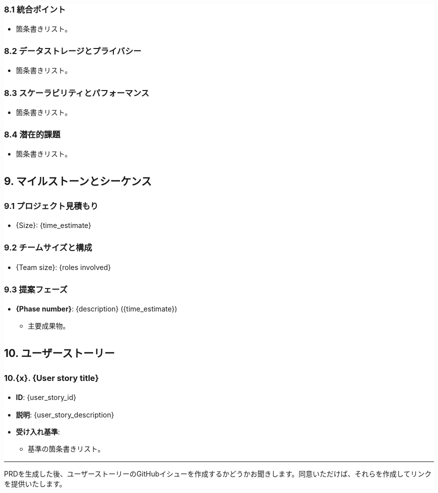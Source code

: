 ### 8.1 統合ポイント

* 箇条書きリスト。

### 8.2 データストレージとプライバシー

* 箇条書きリスト。

### 8.3 スケーラビリティとパフォーマンス

* 箇条書きリスト。

### 8.4 潜在的課題

* 箇条書きリスト。

## 9. マイルストーンとシーケンス

### 9.1 プロジェクト見積もり

* {Size}: {time\_estimate}

### 9.2 チームサイズと構成

* {Team size}: {roles involved}

### 9.3 提案フェーズ

* **{Phase number}**: {description} ({time\_estimate})

  * 主要成果物。

## 10. ユーザーストーリー

### 10.{x}. {User story title}

* **ID**: {user\_story\_id}
* **説明**: {user\_story\_description}
* **受け入れ基準**:

  * 基準の箇条書きリスト。

---

PRDを生成した後、ユーザーストーリーのGitHubイシューを作成するかどうかお聞きします。同意いただけば、それらを作成してリンクを提供いたします。